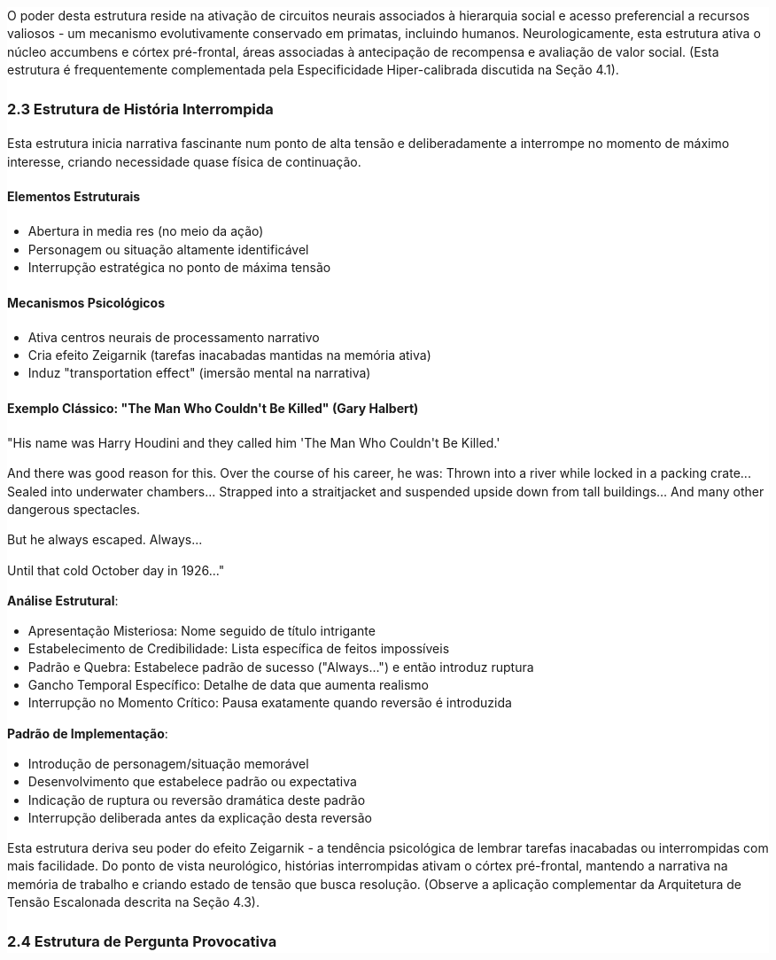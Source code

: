 O poder desta estrutura reside na ativação de circuitos neurais associados à hierarquia social e acesso preferencial a recursos valiosos - um mecanismo evolutivamente conservado em primatas, incluindo humanos. Neurologicamente, esta estrutura ativa o núcleo accumbens e córtex pré-frontal, áreas associadas à antecipação de recompensa e avaliação de valor social. (Esta estrutura é frequentemente complementada pela Especificidade Hiper-calibrada discutida na Seção 4.1).

### 2.3 Estrutura de História Interrompida

Esta estrutura inicia narrativa fascinante num ponto de alta tensão e deliberadamente a interrompe no momento de máximo interesse, criando necessidade quase física de continuação.

#### Elementos Estruturais
- Abertura in media res (no meio da ação)
- Personagem ou situação altamente identificável
- Interrupção estratégica no ponto de máxima tensão

#### Mecanismos Psicológicos
- Ativa centros neurais de processamento narrativo
- Cria efeito Zeigarnik (tarefas inacabadas mantidas na memória ativa)
- Induz "transportation effect" (imersão mental na narrativa)

#### Exemplo Clássico: "The Man Who Couldn't Be Killed" (Gary Halbert)

"His name was Harry Houdini and they called him 'The Man Who Couldn't Be Killed.'

And there was good reason for this. Over the course of his career, he was: Thrown into a river while locked in a packing crate... Sealed into underwater chambers... Strapped into a straitjacket and suspended upside down from tall buildings... And many other dangerous spectacles.

But he always escaped. Always...

Until that cold October day in 1926..."

**Análise Estrutural**:
- Apresentação Misteriosa: Nome seguido de título intrigante
- Estabelecimento de Credibilidade: Lista específica de feitos impossíveis
- Padrão e Quebra: Estabelece padrão de sucesso ("Always...") e então introduz ruptura
- Gancho Temporal Específico: Detalhe de data que aumenta realismo
- Interrupção no Momento Crítico: Pausa exatamente quando reversão é introduzida

**Padrão de Implementação**:
- Introdução de personagem/situação memorável
- Desenvolvimento que estabelece padrão ou expectativa
- Indicação de ruptura ou reversão dramática deste padrão
- Interrupção deliberada antes da explicação desta reversão

Esta estrutura deriva seu poder do efeito Zeigarnik - a tendência psicológica de lembrar tarefas inacabadas ou interrompidas com mais facilidade. Do ponto de vista neurológico, histórias interrompidas ativam o córtex pré-frontal, mantendo a narrativa na memória de trabalho e criando estado de tensão que busca resolução. (Observe a aplicação complementar da Arquitetura de Tensão Escalonada descrita na Seção 4.3).

### 2.4 Estrutura de Pergunta Provocativa

